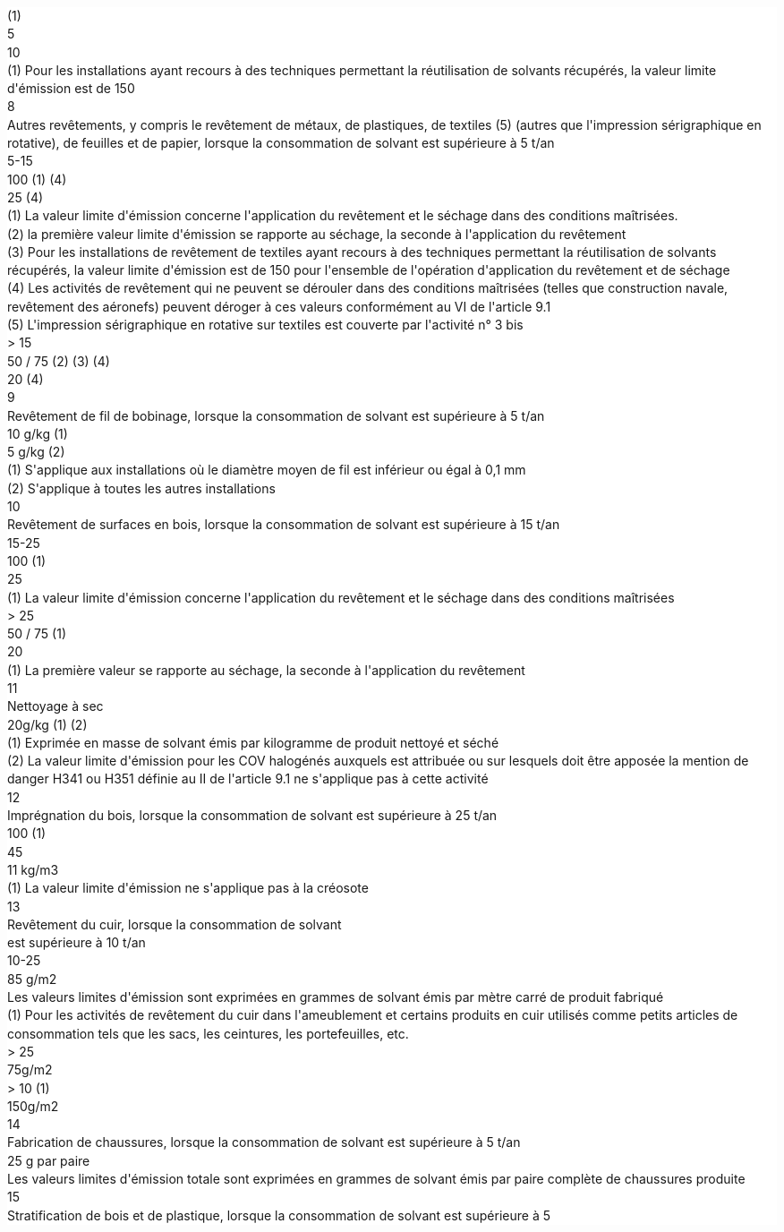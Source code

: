 (1)</td><td colspan="1" rowspan="1"><br/>5</td><td colspan="1" rowspan="1"><br/>10</td><td colspan="1" rowspan="1"></td><td colspan="1" rowspan="1"></td><td colspan="1" rowspan="1"><br/>(1) Pour les installations ayant recours à des techniques permettant la réutilisation de solvants récupérés, la valeur limite d'émission est de 150</td></tr><tr><td colspan="1" rowspan="2"><br/>8</td><td colspan="1" rowspan="2"><br/>Autres revêtements, y compris le revêtement de métaux, de plastiques, de textiles (5) (autres que l'impression sérigraphique en rotative), de feuilles et de papier, lorsque la consommation de solvant est supérieure à 5 t/an</td><td colspan="1" rowspan="1"><br/>5-15</td><td colspan="1" rowspan="1"><br/>100 (1) (4)</td><td colspan="2" rowspan="1"><br/>25 (4)</td><td colspan="2" rowspan="1"></td><td colspan="1" rowspan="2"><br/>(1) La valeur limite d'émission concerne l'application du revêtement et le séchage dans des conditions maîtrisées.<br/>(2) la première valeur limite d'émission se rapporte au séchage, la seconde à l'application du revêtement<br/>(3) Pour les installations de revêtement de textiles ayant recours à des techniques permettant la réutilisation de solvants récupérés, la valeur limite d'émission est de 150 pour l'ensemble de l'opération d'application du revêtement et de séchage<br/>(4) Les activités de revêtement qui ne peuvent se dérouler dans des conditions maîtrisées (telles que construction navale, revêtement des aéronefs) peuvent déroger à ces valeurs conformément au VI de l'article 9.1<br/>(5) L'impression sérigraphique en rotative sur textiles est couverte par l'activité n° 3 bis</td></tr><tr><td colspan="1" rowspan="1"><br/>> 15</td><td colspan="1" rowspan="1"><br/>50 / 75 (2) (3) (4)</td><td colspan="2" rowspan="1"><br/>20 (4)</td><td colspan="2" rowspan="1"></td></tr><tr><td colspan="1" rowspan="1"><br/>9</td><td colspan="1" rowspan="1"><br/>Revêtement de fil de bobinage, lorsque la consommation de solvant est supérieure à 5 t/an</td><td colspan="1" rowspan="1"></td><td colspan="1" rowspan="1"></td><td colspan="2" rowspan="1"></td><td colspan="2" rowspan="1"><br/>10 g/kg (1)<br/>5 g/kg (2)</td><td colspan="1" rowspan="1"><br/>(1) S'applique aux installations où le diamètre moyen de fil est inférieur ou égal à 0,1 mm<br/>(2) S'applique à toutes les autres installations</td></tr><tr><td colspan="1" rowspan="2"><br/>10</td><td colspan="1" rowspan="2"><br/>Revêtement de surfaces en bois, lorsque la consommation de solvant est supérieure à 15 t/an</td><td colspan="1" rowspan="1"><br/>15-25</td><td colspan="1" rowspan="1"><br/>100 (1)</td><td colspan="2" rowspan="1"><br/>25</td><td colspan="2" rowspan="1"></td><td colspan="1" rowspan="1"><br/>(1) La valeur limite d'émission concerne l'application du revêtement et le séchage dans des conditions maîtrisées</td></tr><tr><td colspan="1" rowspan="1"><br/>> 25</td><td colspan="1" rowspan="1"><br/>50 / 75 (1)</td><td colspan="2" rowspan="1"><br/>20</td><td colspan="2" rowspan="1"></td><td colspan="1" rowspan="1"><br/>(1) La première valeur se rapporte au séchage, la seconde à l'application du revêtement</td></tr><tr><td colspan="1" rowspan="1"><br/>11</td><td colspan="1" rowspan="1"><br/>Nettoyage à sec</td><td colspan="1" rowspan="1"></td><td colspan="1" rowspan="1"></td><td colspan="2" rowspan="1"></td><td colspan="2" rowspan="1"><br/>20g/kg (1) (2)</td><td colspan="1" rowspan="1"><br/>(1) Exprimée en masse de solvant émis par kilogramme de produit nettoyé et séché<br/>(2) La valeur limite d'émission pour les COV halogénés auxquels est attribuée ou sur lesquels doit être apposée la mention de danger H341 ou H351 définie au II de l'article 9.1 ne s'applique pas à cette activité</td></tr><tr><td colspan="1" rowspan="1"><br/>12</td><td colspan="1" rowspan="1"><br/>Imprégnation du bois, lorsque la consommation de solvant est supérieure à 25 t/an</td><td colspan="1" rowspan="1"></td><td colspan="1" rowspan="1"><br/>100 (1)</td><td colspan="2" rowspan="1"><br/>45</td><td colspan="2" rowspan="1"><br/>11 kg/m3</td><td colspan="1" rowspan="1"><br/>(1) La valeur limite d'émission ne s'applique pas à la créosote</td></tr><tr><td colspan="1" rowspan="3"><br/>13</td><td colspan="1" rowspan="3"><br/>Revêtement du cuir, lorsque la consommation de solvant<br/>est supérieure à 10 t/an</td><td colspan="1" rowspan="1"><br/>10-25</td><td colspan="1" rowspan="1"></td><td colspan="2" rowspan="1"></td><td colspan="2" rowspan="1"><br/>85 g/m2</td><td colspan="1" rowspan="3"><br/>Les valeurs limites d'émission sont exprimées en grammes de solvant émis par mètre carré de produit fabriqué<br/>(1) Pour les activités de revêtement du cuir dans l'ameublement et certains produits en cuir utilisés comme petits articles de consommation tels que les sacs, les ceintures, les portefeuilles, etc.</td></tr><tr><td colspan="1" rowspan="1"><br/>> 25</td><td colspan="1" rowspan="1"></td><td colspan="2" rowspan="1"></td><td colspan="2" rowspan="1"><br/>75g/m2</td></tr><tr><td colspan="1" rowspan="1"><br/>> 10 (1)</td><td colspan="1" rowspan="1"></td><td colspan="2" rowspan="1"></td><td colspan="2" rowspan="1"><br/>150g/m2</td></tr><tr><td colspan="1" rowspan="1"><br/>14</td><td colspan="1" rowspan="1"><br/>Fabrication de chaussures, lorsque la consommation de solvant est supérieure à 5 t/an</td><td colspan="1" rowspan="1"></td><td colspan="1" rowspan="1"></td><td colspan="2" rowspan="1"></td><td colspan="2" rowspan="1"><br/>25 g par paire</td><td colspan="1" rowspan="1"><br/>Les valeurs limites d'émission totale sont exprimées en grammes de solvant émis par paire complète de chaussures produite</td></tr><tr><td colspan="1" rowspan="1"><br/>15</td><td colspan="1" rowspan="1"><br/>Stratification de bois et de plastique, lorsque la consommation de solvant est supérieure à 5